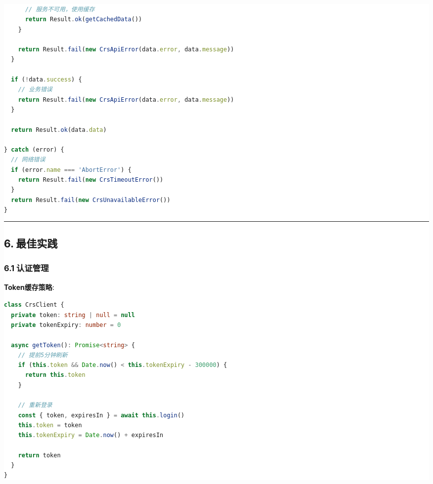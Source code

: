 ```typescript
      // 服务不可用，使用缓存
      return Result.ok(getCachedData())
    }

    return Result.fail(new CrsApiError(data.error, data.message))
  }

  if (!data.success) {
    // 业务错误
    return Result.fail(new CrsApiError(data.error, data.message))
  }

  return Result.ok(data.data)

} catch (error) {
  // 网络错误
  if (error.name === 'AbortError') {
    return Result.fail(new CrsTimeoutError())
  }
  return Result.fail(new CrsUnavailableError())
}
```

---

## 6. 最佳实践

### 6.1 认证管理

**Token缓存策略**:

```typescript
class CrsClient {
  private token: string | null = null
  private tokenExpiry: number = 0

  async getToken(): Promise<string> {
    // 提前5分钟刷新
    if (this.token && Date.now() < this.tokenExpiry - 300000) {
      return this.token
    }

    // 重新登录
    const { token, expiresIn } = await this.login()
    this.token = token
    this.tokenExpiry = Date.now() + expiresIn

    return token
  }
}
```
